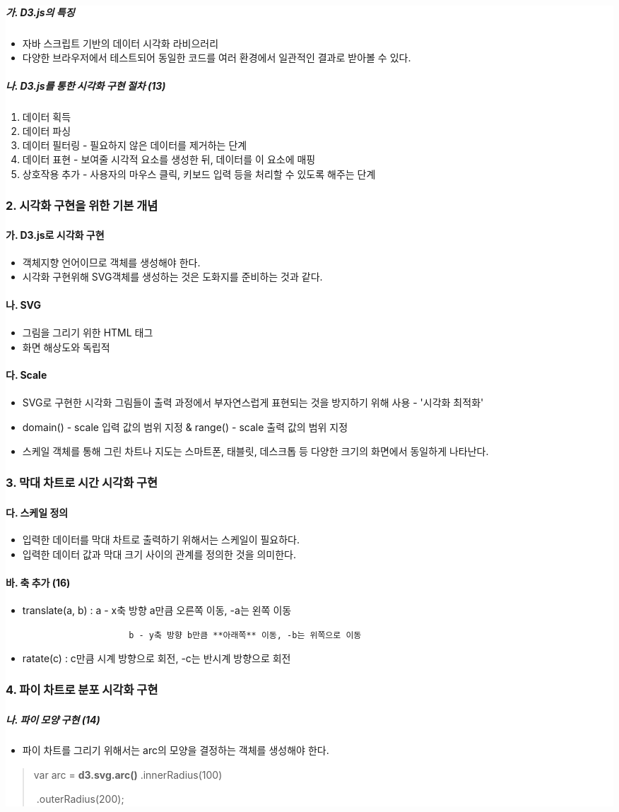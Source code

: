 ##### 가. D3.js의 특징

- 자바 스크립트 기반의 데이터 시각화 라비으러리
- 다양한 브라우저에서 테스트되어 동일한 코드를 여러 환경에서 일관적인 결과로 받아볼 수 있다.

##### 나. D3.js를 통한 시각화 구현 절차 (13)

1. 데이터 획득
2. 데이터 파싱
3. 데이터 필터링 - 필요하지 않은 데이터를 제거하는 단계
4. 데이터 표현 - 보여줄 시각적 요소를 생성한 뒤, 데이터를 이 요소에 매핑
5. 상호작용 추가 - 사용자의 마우스 클릭, 키보드 입력 등을 처리할 수 있도록 해주는 단계



### 2. 시각화 구현을 위한 기본 개념

#### 가. D3.js로 시각화 구현

- 객체지향 언어이므로 객체를 생성해야 한다.
- 시각화 구현위해 SVG객체를 생성하는 것은 도화지를 준비하는 것과 같다.

#### 나. SVG

- 그림을 그리기 위한 HTML 태그
- 화면 해상도와 독립적

#### 다. Scale

- SVG로 구현한 시각화 그림들이 출력 과정에서 부자연스럽게 표현되는 것을 방지하기 위해 사용 - '시각화 최적화'

- domain() - scale 입력 값의 범위 지정 & range() - scale 출력 값의 범위 지정
- 스케일 객체를 통해 그린 차트나 지도는 스마트폰, 태블릿, 데스크톱 등 다양한 크기의 화면에서 동일하게 나타난다.

### 3. 막대 차트로 시간 시각화 구현

#### 다. 스케일 정의

- 입력한 데이터를 막대 차트로 출력하기 위해서는 스케일이 필요하다.
- 입력한 데이터 값과 막대 크기 사이의 관계를 정의한 것을 의미한다.

#### 바. 축 추가 (16)

- translate(a, b) : a - x축 방향 a만큼 오른쪽 이동, -a는 왼쪽 이동

   						   b - y축 방향 b만큼 **아래쪽** 이동, -b는 위쪽으로 이동

- ratate(c) : c만큼 시계 방향으로 회전, -c는 반시계 방향으로 회전



### 4. 파이 차트로 분포 시각화 구현

##### 나. 파이 모양 구현 (14)

- 파이 차트를 그리기 위해서는 arc의 모양을 결정하는 객체를 생성해야 한다.

> var arc = **d3.svg.arc()**
> 				.innerRadius(100)
>
> ​				.outerRadius(200);
